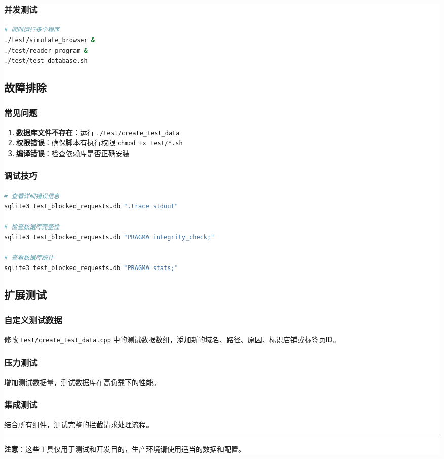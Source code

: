 ### 并发测试
```bash
# 同时运行多个程序
./test/simulate_browser &
./test/reader_program &
./test/test_database.sh
```

## 故障排除

### 常见问题
1. **数据库文件不存在**：运行 `./test/create_test_data`
2. **权限错误**：确保脚本有执行权限 `chmod +x test/*.sh`
3. **编译错误**：检查依赖库是否正确安装

### 调试技巧
```bash
# 查看详细错误信息
sqlite3 test_blocked_requests.db ".trace stdout"

# 检查数据库完整性
sqlite3 test_blocked_requests.db "PRAGMA integrity_check;"

# 查看数据库统计
sqlite3 test_blocked_requests.db "PRAGMA stats;"
```

## 扩展测试

### 自定义测试数据
修改 `test/create_test_data.cpp` 中的测试数据数组，添加新的域名、路径、原因、标识店铺或标签页ID。

### 压力测试
增加测试数据量，测试数据库在高负载下的性能。

### 集成测试
结合所有组件，测试完整的拦截请求处理流程。

---

**注意**：这些工具仅用于测试和开发目的，生产环境请使用适当的数据和配置。
